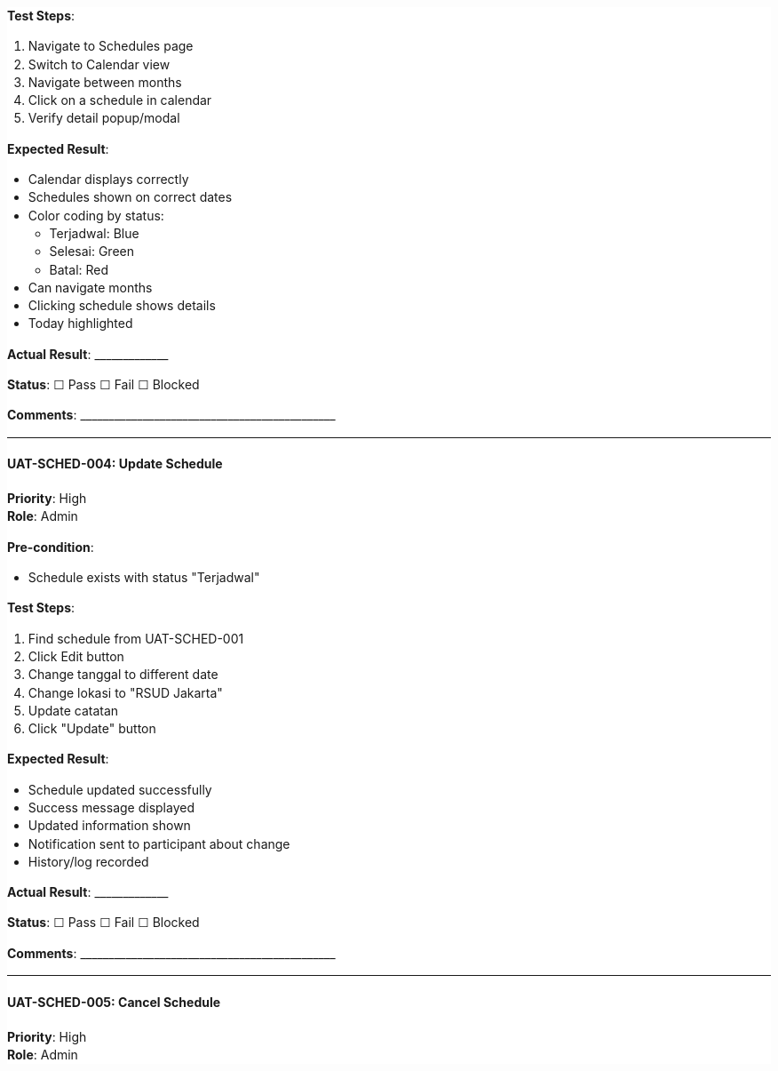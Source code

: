 **Test Steps**:
1. Navigate to Schedules page
2. Switch to Calendar view
3. Navigate between months
4. Click on a schedule in calendar
5. Verify detail popup/modal

**Expected Result**:
- Calendar displays correctly
- Schedules shown on correct dates
- Color coding by status:
  - Terjadwal: Blue
  - Selesai: Green
  - Batal: Red
- Can navigate months
- Clicking schedule shows details
- Today highlighted

**Actual Result**: _____________

**Status**: ☐ Pass ☐ Fail ☐ Blocked

**Comments**: _____________________________________________

---

#### UAT-SCHED-004: Update Schedule
**Priority**: High  
**Role**: Admin

**Pre-condition**:
- Schedule exists with status "Terjadwal"

**Test Steps**:
1. Find schedule from UAT-SCHED-001
2. Click Edit button
3. Change tanggal to different date
4. Change lokasi to "RSUD Jakarta"
5. Update catatan
6. Click "Update" button

**Expected Result**:
- Schedule updated successfully
- Success message displayed
- Updated information shown
- Notification sent to participant about change
- History/log recorded

**Actual Result**: _____________

**Status**: ☐ Pass ☐ Fail ☐ Blocked

**Comments**: _____________________________________________

---

#### UAT-SCHED-005: Cancel Schedule
**Priority**: High  
**Role**: Admin
